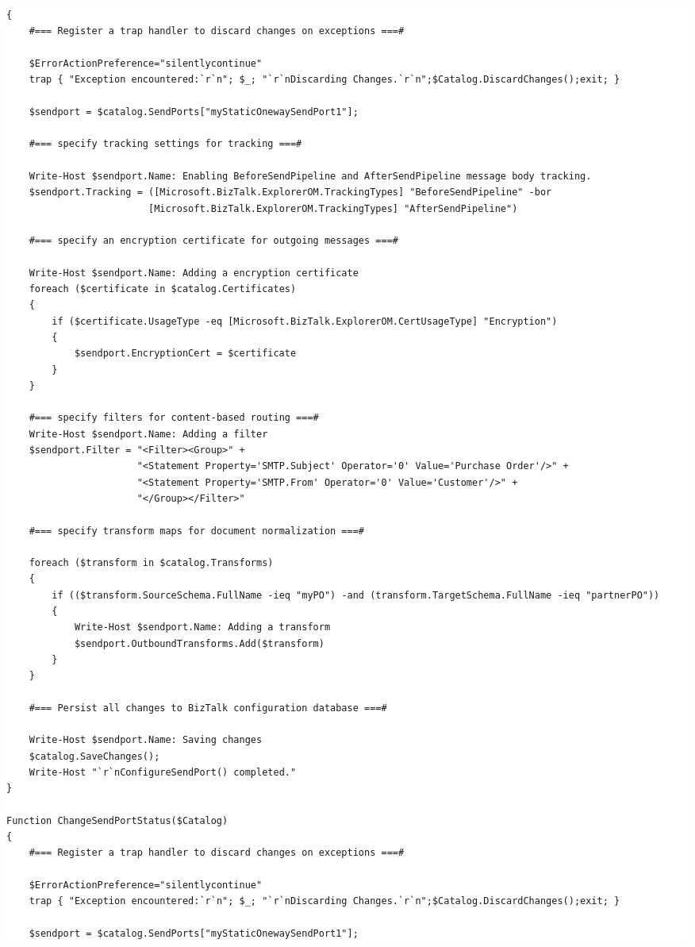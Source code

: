 ```
{
    #=== Register a trap handler to discard changes on exceptions ===#

    $ErrorActionPreference="silentlycontinue"
    trap { "Exception encountered:`r`n"; $_; "`r`nDiscarding Changes.`r`n";$Catalog.DiscardChanges();exit; }

    $sendport = $catalog.SendPorts["myStaticOnewaySendPort1"];

    #=== specify tracking settings for tracking ===#

    Write-Host $sendport.Name: Enabling BeforeSendPipeline and AfterSendPipeline message body tracking.
    $sendport.Tracking = ([Microsoft.BizTalk.ExplorerOM.TrackingTypes] "BeforeSendPipeline" -bor
                         [Microsoft.BizTalk.ExplorerOM.TrackingTypes] "AfterSendPipeline")

    #=== specify an encryption certificate for outgoing messages ===#

    Write-Host $sendport.Name: Adding a encryption certificate
    foreach ($certificate in $catalog.Certificates)
    {
        if ($certificate.UsageType -eq [Microsoft.BizTalk.ExplorerOM.CertUsageType] "Encryption")
        {
            $sendport.EncryptionCert = $certificate
        }
    }

    #=== specify filters for content-based routing ===#
    Write-Host $sendport.Name: Adding a filter
    $sendport.Filter = "<Filter><Group>" +
                       "<Statement Property='SMTP.Subject' Operator='0' Value='Purchase Order'/>" +
                       "<Statement Property='SMTP.From' Operator='0' Value='Customer'/>" +
                       "</Group></Filter>"

    #=== specify transform maps for document normalization ===#

    foreach ($transform in $catalog.Transforms)
    {
        if (($transform.SourceSchema.FullName -ieq "myPO") -and (transform.TargetSchema.FullName -ieq "partnerPO"))
        {
            Write-Host $sendport.Name: Adding a transform
            $sendport.OutboundTransforms.Add($transform)
        }
    }

    #=== Persist all changes to BizTalk configuration database ===#

    Write-Host $sendport.Name: Saving changes
    $catalog.SaveChanges();
    Write-Host "`r`nConfigureSendPort() completed."
}

Function ChangeSendPortStatus($Catalog)
{
    #=== Register a trap handler to discard changes on exceptions ===#

    $ErrorActionPreference="silentlycontinue"
    trap { "Exception encountered:`r`n"; $_; "`r`nDiscarding Changes.`r`n";$Catalog.DiscardChanges();exit; }

    $sendport = $catalog.SendPorts["myStaticOnewaySendPort1"];

```